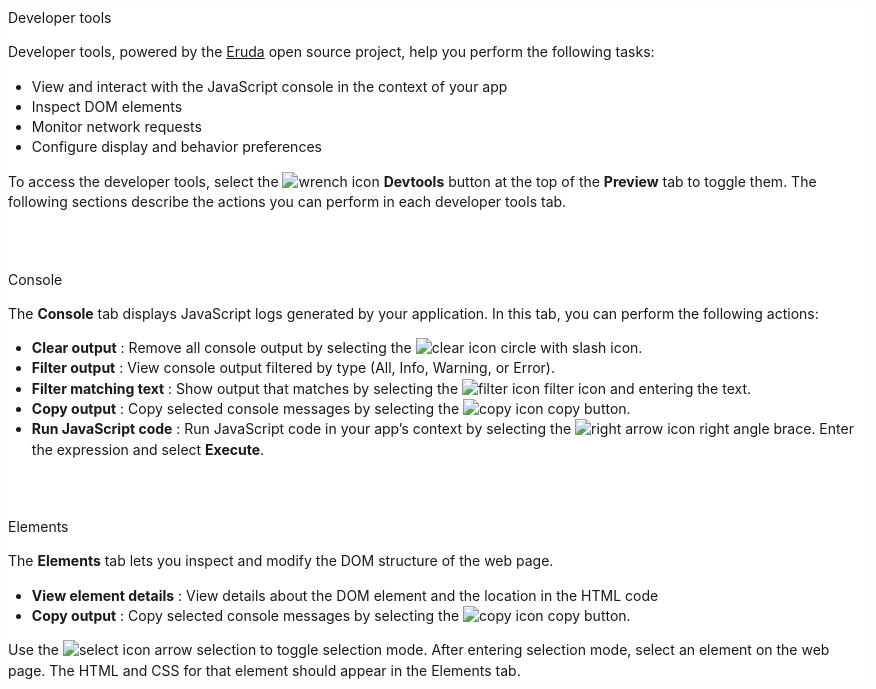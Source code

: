Developer tools

Developer tools, powered by the [Eruda](https://github.com/liriliri/eruda) open source project, help you perform the following tasks:

  * View and interact with the JavaScript console in the context of your app
  * Inspect DOM elements
  * Monitor network requests
  * Configure display and behavior preferences

To access the developer tools, select the ![wrench icon](https://mintcdn.com/replit/7jcTEkTXPQwUz2BL/images/icons/wrench.svg?fit=max&auto=format&n=7jcTEkTXPQwUz2BL&q=85&s=2f3caa243a7f4b532d079d01169ac006) **Devtools** button at the top of the **Preview** tab to toggle them. The following sections describe the actions you can perform in each developer tools tab.

### 

​

Console

The **Console** tab displays JavaScript logs generated by your application. In this tab, you can perform the following actions:

  * **Clear output** : Remove all console output by selecting the ![clear icon](https://mintcdn.com/replit/rBzGsKp9NcWJ7sib/images/icons/clear.svg?fit=max&auto=format&n=rBzGsKp9NcWJ7sib&q=85&s=66073b14bf1a1f9bf18f0b40938d92c1) circle with slash icon.
  * **Filter output** : View console output filtered by type (All, Info, Warning, or Error).
  * **Filter matching text** : Show output that matches by selecting the ![filter icon](https://mintcdn.com/replit/7jcTEkTXPQwUz2BL/images/icons/filter.svg?fit=max&auto=format&n=7jcTEkTXPQwUz2BL&q=85&s=ed781f51337617f8f4887cdf44ca1878) filter icon and entering the text.
  * **Copy output** : Copy selected console messages by selecting the ![copy icon](https://mintcdn.com/replit/rBzGsKp9NcWJ7sib/images/icons/copy.svg?fit=max&auto=format&n=rBzGsKp9NcWJ7sib&q=85&s=351697617c4c58561d250fd9786a68e3) copy button.
  * **Run JavaScript code** : Run JavaScript code in your app’s context by selecting the ![right arrow icon](https://mintcdn.com/replit/rBzGsKp9NcWJ7sib/images/icons/arrow-right.svg?fit=max&auto=format&n=rBzGsKp9NcWJ7sib&q=85&s=ae3adda9dd3fd3948f84d06eb6cb65ed) right angle brace. Enter the expression and select **Execute**.



### 

​

Elements

The **Elements** tab lets you inspect and modify the DOM structure of the web page.

  * **View element details** : View details about the DOM element and the location in the HTML code
  * **Copy output** : Copy selected console messages by selecting the ![copy icon](https://mintcdn.com/replit/rBzGsKp9NcWJ7sib/images/icons/copy.svg?fit=max&auto=format&n=rBzGsKp9NcWJ7sib&q=85&s=351697617c4c58561d250fd9786a68e3) copy button.

Use the ![select icon](https://mintcdn.com/replit/7jcTEkTXPQwUz2BL/images/icons/select.svg?fit=max&auto=format&n=7jcTEkTXPQwUz2BL&q=85&s=8aeef14671a3f59d81c45b35b2b9aede) arrow selection to toggle selection mode. After entering selection mode, select an element on the web page. The HTML and CSS for that element should appear in the Elements tab.
